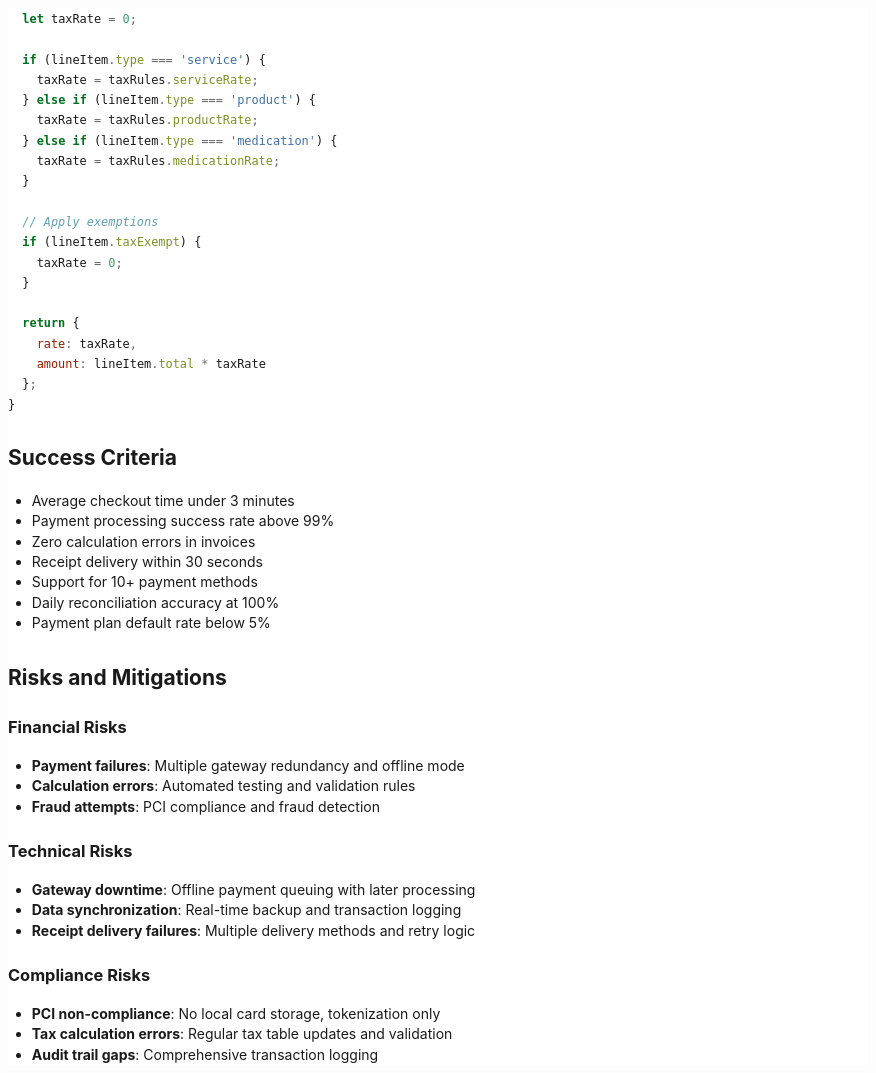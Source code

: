 ```javascript
  let taxRate = 0;
  
  if (lineItem.type === 'service') {
    taxRate = taxRules.serviceRate;
  } else if (lineItem.type === 'product') {
    taxRate = taxRules.productRate;
  } else if (lineItem.type === 'medication') {
    taxRate = taxRules.medicationRate;
  }
  
  // Apply exemptions
  if (lineItem.taxExempt) {
    taxRate = 0;
  }
  
  return {
    rate: taxRate,
    amount: lineItem.total * taxRate
  };
}
```

## Success Criteria

- Average checkout time under 3 minutes
- Payment processing success rate above 99%
- Zero calculation errors in invoices
- Receipt delivery within 30 seconds
- Support for 10+ payment methods
- Daily reconciliation accuracy at 100%
- Payment plan default rate below 5%

## Risks and Mitigations

### Financial Risks
- **Payment failures**: Multiple gateway redundancy and offline mode
- **Calculation errors**: Automated testing and validation rules
- **Fraud attempts**: PCI compliance and fraud detection

### Technical Risks
- **Gateway downtime**: Offline payment queuing with later processing
- **Data synchronization**: Real-time backup and transaction logging
- **Receipt delivery failures**: Multiple delivery methods and retry logic

### Compliance Risks
- **PCI non-compliance**: No local card storage, tokenization only
- **Tax calculation errors**: Regular tax table updates and validation
- **Audit trail gaps**: Comprehensive transaction logging

